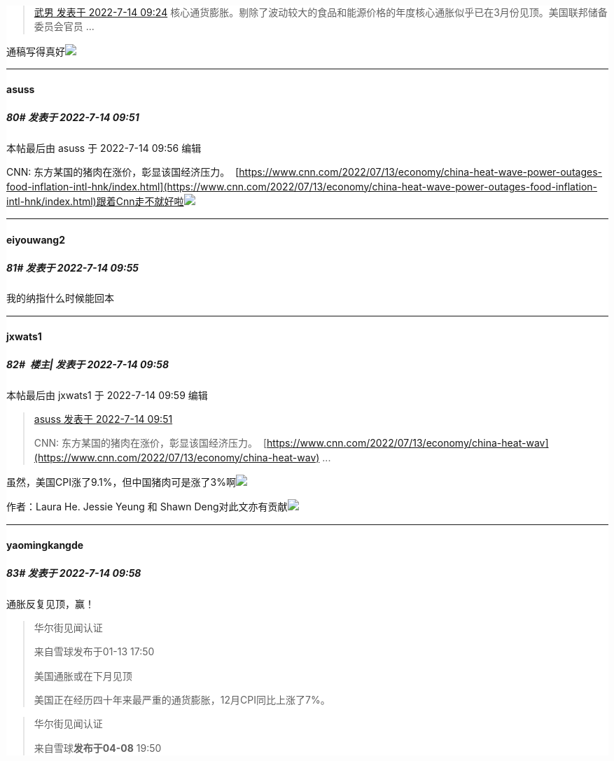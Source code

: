 <blockquote><a href="httphttps://bbs.saraba1st.com/2b/forum.php?mod=redirect&amp;goto=findpost&amp;pid=56640769&amp;ptid=2080797" target="_blank">武男 发表于 2022-7-14 09:24</a>
核心通货膨胀。剔除了波动较大的食品和能源价格的年度核心通胀似乎已在3月份见顶。美国联邦储备委员会官员 ...</blockquote>
通稿写得真好<img src="https://static.saraba1st.com/image/smiley/face2017/067.png" referrerpolicy="no-referrer">



*****

####  asuss  
##### 80#       发表于 2022-7-14 09:51

 本帖最后由 asuss 于 2022-7-14 09:56 编辑 

CNN: 东方某国的猪肉在涨价，彰显该国经济压力。  [https://www.cnn.com/2022/07/13/economy/china-heat-wave-power-outages-food-inflation-intl-hnk/index.html](https://www.cnn.com/2022/07/13/economy/china-heat-wave-power-outages-food-inflation-intl-hnk/index.html)跟着Cnn走不就好啦<img src="https://static.saraba1st.com/image/smiley/face2017/047.png" referrerpolicy="no-referrer">

*****

####  eiyouwang2  
##### 81#       发表于 2022-7-14 09:55

我的纳指什么时候能回本

*****

####  jxwats1  
##### 82#         楼主| 发表于 2022-7-14 09:58

 本帖最后由 jxwats1 于 2022-7-14 09:59 编辑 
<blockquote><a href="httphttps://bbs.saraba1st.com/2b/forum.php?mod=redirect&amp;goto=findpost&amp;pid=56641088&amp;ptid=2080797" target="_blank">asuss 发表于 2022-7-14 09:51</a>

CNN: 东方某国的猪肉在涨价，彰显该国经济压力。  [https://www.cnn.com/2022/07/13/economy/china-heat-wav](https://www.cnn.com/2022/07/13/economy/china-heat-wav) ...</blockquote>
虽然，美国CPI涨了9.1%，但中国猪肉可是涨了3%啊<img src="https://static.saraba1st.com/image/smiley/face2017/131.png" referrerpolicy="no-referrer">

作者：Laura He. Jessie Yeung 和 Shawn Deng对此文亦有贡献<img src="https://static.saraba1st.com/image/smiley/face2017/071.png" referrerpolicy="no-referrer">

*****

####  yaomingkangde  
##### 83#       发表于 2022-7-14 09:58

通胀反复见顶，赢！

<blockquote>华尔街见闻认证

来自雪球发布于01-13 17:50

美国通胀或在下月见顶

美国正在经历四十年来最严重的通货膨胀，12月CPI同比上涨了7%。</blockquote><blockquote>华尔街见闻认证

来自雪球<strong>发布于04-08</strong> 19:50
